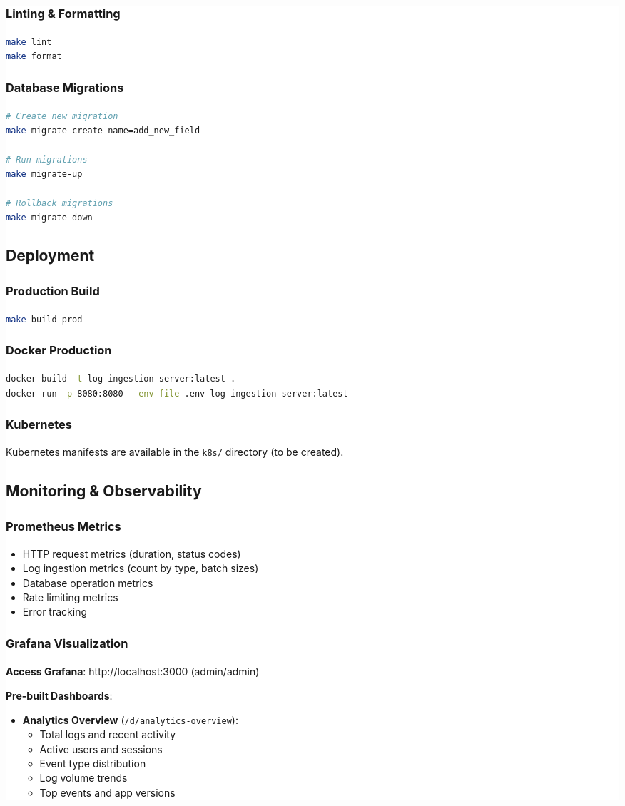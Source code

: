 ### Linting & Formatting
```bash
make lint
make format
```

### Database Migrations
```bash
# Create new migration
make migrate-create name=add_new_field

# Run migrations
make migrate-up

# Rollback migrations
make migrate-down
```

## Deployment

### Production Build
```bash
make build-prod
```

### Docker Production
```bash
docker build -t log-ingestion-server:latest .
docker run -p 8080:8080 --env-file .env log-ingestion-server:latest
```

### Kubernetes
Kubernetes manifests are available in the `k8s/` directory (to be created).

## Monitoring & Observability

### Prometheus Metrics
- HTTP request metrics (duration, status codes)
- Log ingestion metrics (count by type, batch sizes)
- Database operation metrics
- Rate limiting metrics
- Error tracking

### Grafana Visualization

**Access Grafana**: http://localhost:3000 (admin/admin)

**Pre-built Dashboards**:
- **Analytics Overview** (`/d/analytics-overview`):
  - Total logs and recent activity
  - Active users and sessions
  - Event type distribution
  - Log volume trends
  - Top events and app versions
